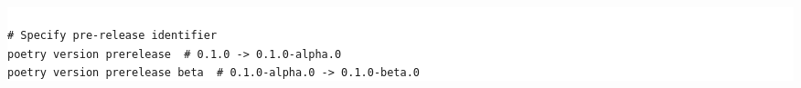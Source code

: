 ```

# Specify pre-release identifier
poetry version prerelease  # 0.1.0 -> 0.1.0-alpha.0
poetry version prerelease beta  # 0.1.0-alpha.0 -> 0.1.0-beta.0
```
